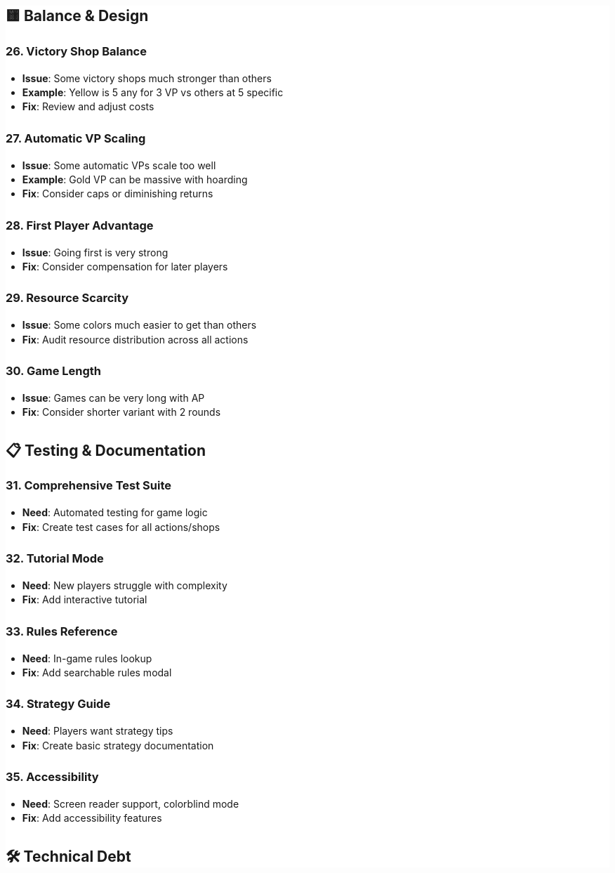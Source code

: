 ## 🟨 Balance & Design

### 26. Victory Shop Balance
- **Issue**: Some victory shops much stronger than others
- **Example**: Yellow is 5 any for 3 VP vs others at 5 specific
- **Fix**: Review and adjust costs

### 27. Automatic VP Scaling
- **Issue**: Some automatic VPs scale too well
- **Example**: Gold VP can be massive with hoarding
- **Fix**: Consider caps or diminishing returns

### 28. First Player Advantage
- **Issue**: Going first is very strong
- **Fix**: Consider compensation for later players

### 29. Resource Scarcity
- **Issue**: Some colors much easier to get than others
- **Fix**: Audit resource distribution across all actions

### 30. Game Length
- **Issue**: Games can be very long with AP
- **Fix**: Consider shorter variant with 2 rounds

## 📋 Testing & Documentation

### 31. Comprehensive Test Suite
- **Need**: Automated testing for game logic
- **Fix**: Create test cases for all actions/shops

### 32. Tutorial Mode
- **Need**: New players struggle with complexity
- **Fix**: Add interactive tutorial

### 33. Rules Reference
- **Need**: In-game rules lookup
- **Fix**: Add searchable rules modal

### 34. Strategy Guide
- **Need**: Players want strategy tips
- **Fix**: Create basic strategy documentation

### 35. Accessibility
- **Need**: Screen reader support, colorblind mode
- **Fix**: Add accessibility features

## 🛠️ Technical Debt
